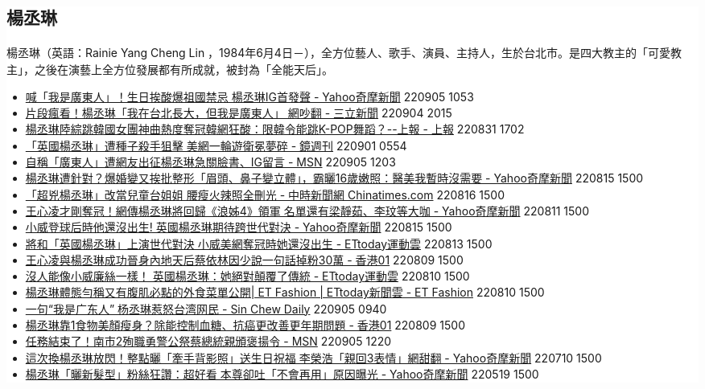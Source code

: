 ## 楊丞琳

楊丞琳（英語：Rainie Yang Cheng Lin ，1984年6月4日－），全方位藝人、歌手、演員、主持人，生於台北市。是四大教主的「可愛教主」，之後在演藝上全方位發展都有所成就，被封為「全能天后」。
- [喊「我是廣東人」！生日挨酸爆祖國禁忌 楊丞琳IG首發聲 - Yahoo奇摩新聞](https://tw.news.yahoo.com/%E5%96%8A-%E6%88%91%E6%98%AF%E5%BB%A3%E6%9D%B1%E4%BA%BA-%E7%94%9F%E6%97%A5%E6%8C%A8%E9%85%B8%E7%88%86%E7%A5%96%E5%9C%8B%E7%A6%81%E5%BF%8C-%E6%A5%8A%E4%B8%9E%E7%90%B3ig%E9%A6%96%E7%99%BC%E8%81%B2-021333569.html "喊「我是廣東人」！生日挨酸爆祖國禁忌 楊丞琳IG首發聲 - Yahoo奇摩新聞") 220905 1053
- [片段瘋看！楊丞琳「我在台北長大，但我是廣東人」 網吵翻 - 三立新聞](https://star.setn.com/news/1172410?from=y "片段瘋看！楊丞琳「我在台北長大，但我是廣東人」 網吵翻 - 三立新聞") 220904 2015
- [楊丞琳陸綜跳韓國女團神曲熱度奪冠韓網狂酸：限韓令能跳K-POP舞蹈？--上報 - 上報](https://www.upmedia.mg/news_info.php?Type=196&SerialNo=153116 "楊丞琳陸綜跳韓國女團神曲熱度奪冠韓網狂酸：限韓令能跳K-POP舞蹈？--上報 - 上報") 220831 1702
- [「英國楊丞琳」遭種子殺手狙擊 美網一輪遊衛冕夢碎 - 鏡週刊](https://www.mirrormedia.mg/story/20220831edi012/ "「英國楊丞琳」遭種子殺手狙擊 美網一輪遊衛冕夢碎 - 鏡週刊") 220901 0554
- [自稱「廣東人」遭網友出征楊丞琳急關臉書、IG留言 - MSN](https://www.msn.com/zh-tw/news/other/%E8%87%AA%E7%A8%B1-%E5%BB%A3%E6%9D%B1%E4%BA%BA-%E9%81%AD%E7%B6%B2%E5%8F%8B%E5%87%BA%E5%BE%81-%E6%A5%8A%E4%B8%9E%E7%90%B3%E6%80%A5%E9%97%9C%E8%87%89%E6%9B%B8-ig%E7%95%99%E8%A8%80/ar-AA11t0LW?li=BBqiNIb "自稱「廣東人」遭網友出征楊丞琳急關臉書、IG留言 - MSN") 220905 1203
- [楊丞琳遭針對？爆婚變又挨批整形「眉頭、鼻子變立體」，霸曬16歲嫩照：醫美我暫時沒需要 - Yahoo奇摩新聞](https://tw.news.yahoo.com/%E6%A5%8A%E4%B8%9E%E7%90%B3%E9%81%AD%E9%87%9D%E5%B0%8D-%E7%88%86%E5%A9%9A%E8%AE%8A%E5%8F%88%E6%8C%A8%E6%89%B9%E6%95%B4%E5%BD%A2-%E7%9C%89%E9%A0%AD-%E9%BC%BB%E5%AD%90%E8%AE%8A%E7%AB%8B%E9%AB%94-%E9%9C%B8%E6%9B%AC16%E6%AD%B2%E5%AB%A9%E7%85%A7-000000920.html "楊丞琳遭針對？爆婚變又挨批整形「眉頭、鼻子變立體」，霸曬16歲嫩照：醫美我暫時沒需要 - Yahoo奇摩新聞") 220815 1500
- [「超兇楊丞琳」改當兒童台姐姐 腰瘦火辣照全刪光 - 中時新聞網 Chinatimes.com](https://www.chinatimes.com/realtimenews/20220816000946-260404 "「超兇楊丞琳」改當兒童台姐姐 腰瘦火辣照全刪光 - 中時新聞網 Chinatimes.com") 220816 1500
- [王心凌才剛奪冠！網傳楊丞琳將回歸《浪姊4》領軍 名單還有梁靜茹、李玟等大咖 - Yahoo奇摩新聞](https://tw.news.yahoo.com/%E7%8E%8B%E5%BF%83%E5%87%8C%E6%89%8D%E5%89%9B%E5%A5%AA%E5%86%A0-%E7%B6%B2%E5%82%B3%E6%A5%8A%E4%B8%9E%E7%90%B3%E5%B0%87%E5%9B%9E%E6%AD%B8-%E6%B5%AA%E5%A7%8A4-%E9%A0%98%E8%BB%8D-%E5%90%8D%E5%96%AE%E9%82%84%E6%9C%89%E6%A2%81%E9%9D%9C%E8%8C%B9-054333120.html "王心凌才剛奪冠！網傳楊丞琳將回歸《浪姊4》領軍 名單還有梁靜茹、李玟等大咖 - Yahoo奇摩新聞") 220811 1500
- [小威登球后時他還沒出生! 英國楊丞琳期待跨世代對決 - Yahoo奇摩新聞](https://tw.news.yahoo.com/%E5%B0%8F%E5%A8%81%E7%99%BB%E7%90%83%E5%90%8E%E6%99%82%E4%BB%96%E9%82%84%E6%B2%92%E5%87%BA%E7%94%9F-%E8%8B%B1%E5%9C%8B%E6%A5%8A%E4%B8%9E%E7%90%B3%E6%9C%9F%E5%BE%85%E8%B7%A8%E4%B8%96%E4%BB%A3%E5%B0%8D%E6%B1%BA-090403570.html "小威登球后時他還沒出生! 英國楊丞琳期待跨世代對決 - Yahoo奇摩新聞") 220815 1500
- [將和「英國楊丞琳」上演世代對決 小威美網奪冠時她還沒出生 - ETtoday運動雲](https://sports.ettoday.net/news/2315680 "將和「英國楊丞琳」上演世代對決 小威美網奪冠時她還沒出生 - ETtoday運動雲") 220813 1500
- [王心凌與楊丞琳成功晉身內地天后蔡依林因少說一句話掉粉30萬 - 香港01](https://www.hk01.com/%E5%8D%B3%E6%99%82%E5%A8%9B%E6%A8%82/801699/%E7%8E%8B%E5%BF%83%E5%87%8C%E8%88%87%E6%A5%8A%E4%B8%9E%E7%90%B3%E6%88%90%E5%8A%9F%E6%99%89%E8%BA%AB%E5%85%A7%E5%9C%B0%E5%A4%A9%E5%90%8E-%E8%94%A1%E4%BE%9D%E6%9E%97%E5%9B%A0%E5%B0%91%E8%AA%AA%E4%B8%80%E5%8F%A5%E8%A9%B1%E6%8E%89%E7%B2%8930%E8%90%AC "王心凌與楊丞琳成功晉身內地天后蔡依林因少說一句話掉粉30萬 - 香港01") 220809 1500
- [沒人能像小威廉絲一樣！ 英國楊丞琳：她絕對顛覆了傳統 - ETtoday運動雲](https://sports.ettoday.net/news/2313512 "沒人能像小威廉絲一樣！ 英國楊丞琳：她絕對顛覆了傳統 - ETtoday運動雲") 220810 1500
- [楊丞琳體態勻稱又有腹肌必點的外食菜單公開| ET Fashion | ETtoday新聞雲 - ET Fashion](https://fashion.ettoday.net/news/2313702 "楊丞琳體態勻稱又有腹肌必點的外食菜單公開| ET Fashion | ETtoday新聞雲 - ET Fashion") 220810 1500
- [一句“我是广东人” 杨丞琳惹怒台湾网民 - Sin Chew Daily](https://www.sinchew.com.my/20220905/%E4%B8%80%E5%8F%A5%E6%88%91%E6%98%AF%E5%B9%BF%E4%B8%9C%E4%BA%BA-%E6%9D%A8%E4%B8%9E%E7%90%B3%E6%83%B9%E6%80%92%E5%8F%B0%E6%B9%BE%E7%BD%91%E6%B0%91/ "一句“我是广东人” 杨丞琳惹怒台湾网民 - Sin Chew Daily") 220905 0940
- [楊丞琳靠1食物美顏瘦身？除能控制血糖、抗癌更改善更年期問題 - 香港01](https://www.hk01.com/%E7%BE%8E%E5%AE%B9%E6%89%8B%E5%B8%B3/794004/%E6%A5%8A%E4%B8%9E%E7%90%B3%E9%9D%A01%E9%A3%9F%E7%89%A9%E7%BE%8E%E9%A1%8F%E7%98%A6%E8%BA%AB-%E9%99%A4%E8%83%BD%E6%8E%A7%E5%88%B6%E8%A1%80%E7%B3%96-%E6%8A%97%E7%99%8C-%E6%9B%B4%E6%94%B9%E5%96%84%E6%9B%B4%E5%B9%B4%E6%9C%9F%E5%95%8F%E9%A1%8C "楊丞琳靠1食物美顏瘦身？除能控制血糖、抗癌更改善更年期問題 - 香港01") 220809 1500
- [任務結束了！南市2殉職勇警公祭蔡總統親頒褒揚令 - MSN](https://www.msn.com/zh-tw/news/national/%E4%BB%BB%E5%8B%99%E7%B5%90%E6%9D%9F%E4%BA%86-%E5%8D%97%E5%B8%822%E6%AE%89%E8%81%B7%E5%8B%87%E8%AD%A6%E5%85%AC%E7%A5%AD-%E8%94%A1%E7%B8%BD%E7%B5%B1%E8%A6%AA%E9%A0%92%E8%A4%92%E6%8F%9A%E4%BB%A4/ar-AA11t4L9?li=BBqj0iS "任務結束了！南市2殉職勇警公祭蔡總統親頒褒揚令 - MSN") 220905 1220
- [這次換楊丞琳放閃！整點曬「牽手背影照」送生日祝福 李榮浩「親回3表情」網甜翻 - Yahoo奇摩新聞](https://tw.news.yahoo.com/%E9%80%99%E6%AC%A1%E6%8F%9B%E6%A5%8A%E4%B8%9E%E7%90%B3%E6%94%BE%E9%96%83-%E6%95%B4%E9%BB%9E%E6%9B%AC-%E7%89%BD%E6%89%8B%E8%83%8C%E5%BD%B1%E7%85%A7-%E9%80%81%E7%94%9F%E6%97%A5%E7%A5%9D%E7%A6%8F-%E6%9D%8E%E6%A6%AE%E6%B5%A9-021659002.html "這次換楊丞琳放閃！整點曬「牽手背影照」送生日祝福 李榮浩「親回3表情」網甜翻 - Yahoo奇摩新聞") 220710 1500
- [楊丞琳「曬新髮型」粉絲狂讚：超好看 本尊卻吐「不會再用」原因曝光 - Yahoo奇摩新聞](https://tw.news.yahoo.com/%E6%A5%8A%E4%B8%9E%E7%90%B3-%E6%9B%AC%E6%96%B0%E9%AB%AE%E5%9E%8B-%E7%B2%89%E7%B5%B2%E7%8B%82%E8%AE%9A-%E8%B6%85%E5%A5%BD%E7%9C%8B-%E6%9C%AC%E5%B0%8A%E5%8D%BB%E5%90%90-080643720.html "楊丞琳「曬新髮型」粉絲狂讚：超好看 本尊卻吐「不會再用」原因曝光 - Yahoo奇摩新聞") 220519 1500